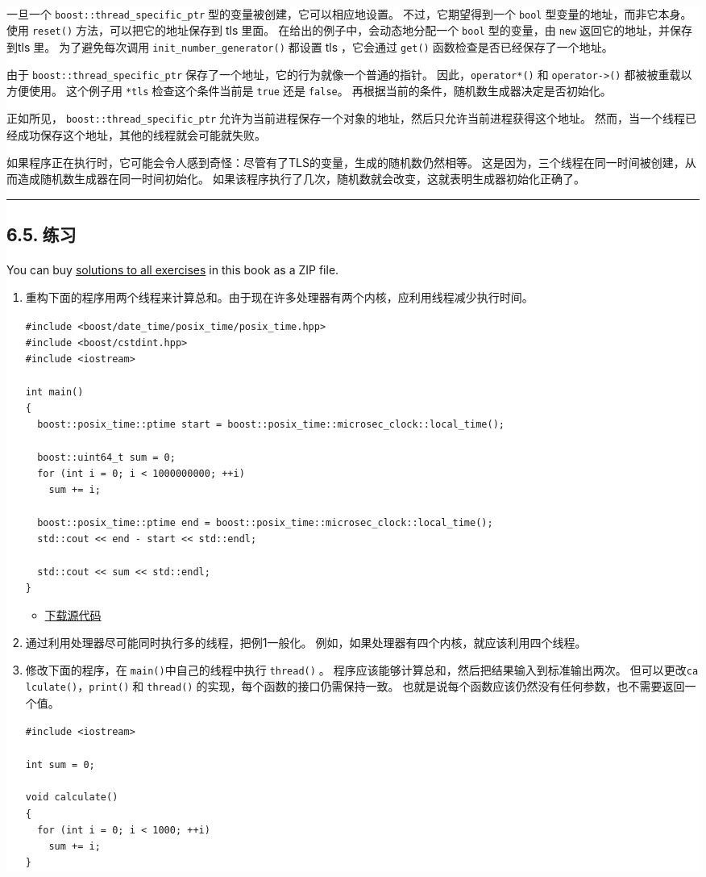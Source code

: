 一旦一个 `boost::thread_specific_ptr` 型的变量被创建，它可以相应地设置。 不过，它期望得到一个 `bool` 型变量的地址，而非它本身。使用 `reset()` 方法，可以把它的地址保存到 tls 里面。 在给出的例子中，会动态地分配一个 `bool` 型的变量，由 `new` 返回它的地址，并保存到tls 里。 为了避免每次调用 `init_number_generator()` 都设置 tls ，它会通过 `get()` 函数检查是否已经保存了一个地址。

由于 `boost::thread_specific_ptr` 保存了一个地址，它的行为就像一个普通的指针。 因此，`operator*()` 和 `operator->()` 都被被重载以方便使用。 这个例子用 `*tls` 检查这个条件当前是 `true` 还是 `false`。 再根据当前的条件，随机数生成器决定是否初始化。

正如所见， `boost::thread_specific_ptr` 允许为当前进程保存一个对象的地址，然后只允许当前进程获得这个地址。 然而，当一个线程已经成功保存这个地址，其他的线程就会可能就失败。

如果程序正在执行时，它可能会令人感到奇怪：尽管有了TLS的变量，生成的随机数仍然相等。 这是因为，三个线程在同一时间被创建，从而造成随机数生成器在同一时间初始化。 如果该程序执行了几次，随机数就会改变，这就表明生成器初始化正确了。

* * *

## 6.5. 练习

You can buy [solutions to all exercises](http://en.highscore.de/shop/index.php?p=boost-solution) in this book as a ZIP file.

1.  重构下面的程序用两个线程来计算总和。由于现在许多处理器有两个内核，应利用线程减少执行时间。

    ~~~
    #include <boost/date_time/posix_time/posix_time.hpp> 
    #include <boost/cstdint.hpp> 
    #include <iostream> 

    int main() 
    { 
      boost::posix_time::ptime start = boost::posix_time::microsec_clock::local_time(); 

      boost::uint64_t sum = 0; 
      for (int i = 0; i < 1000000000; ++i) 
        sum += i; 

      boost::posix_time::ptime end = boost::posix_time::microsec_clock::local_time(); 
      std::cout << end - start << std::endl; 

      std::cout << sum << std::endl; 
    } 
    ~~~

    *   [下载源代码](http://zh.highscore.de/cpp/boost/src/6.5.1/main.cpp)
2.  通过利用处理器尽可能同时执行多的线程，把例1一般化。 例如，如果处理器有四个内核，就应该利用四个线程。

3.  修改下面的程序，在 `main()`中自己的线程中执行 `thread()` 。 程序应该能够计算总和，然后把结果输入到标准输出两次。 但可以更改`calculate()`，`print()` 和 `thread()` 的实现，每个函数的接口仍需保持一致。 也就是说每个函数应该仍然没有任何参数，也不需要返回一个值。

    ~~~
    #include <iostream> 

    int sum = 0; 

    void calculate() 
    { 
      for (int i = 0; i < 1000; ++i) 
        sum += i; 
    } 
